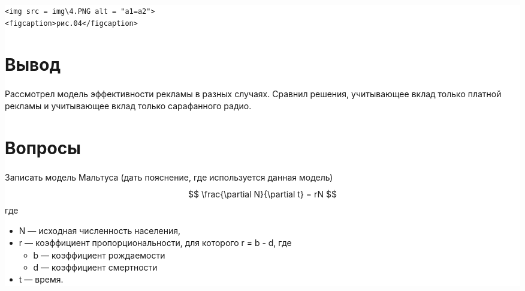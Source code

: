     <img src = img\4.PNG alt = "a1=a2">
    <figcaption>рис.04</figcaption>
</figure>

# Вывод

Рассмотрел модель эффективности рекламы в разных случаях. Сравнил решения, учитывающее вклад только платной рекламы и учитывающее вклад только сарафанного радио.


# Вопросы

Записать модель Мальтуса (дать пояснение, где используется данная модель)
$$
 \frac{\partial N}{\partial t} = rN
$$
где

- N — исходная численность населения,
- r — коэффициент пропорциональности, для которого r = b - d, где
  - b — коэффициент рождаемости
  - d — коэффициент смертности
- t — время.

